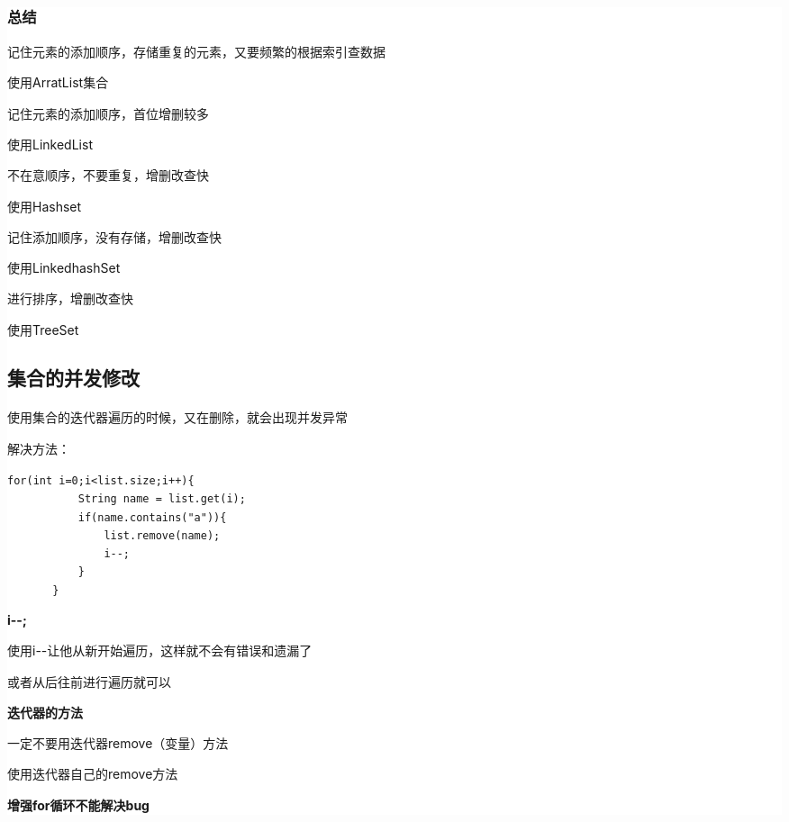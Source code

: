 ### 总结

记住元素的添加顺序，存储重复的元素，又要频繁的根据索引查数据

使用ArratList集合

记住元素的添加顺序，首位增删较多

使用LinkedList

不在意顺序，不要重复，增删改查快

使用Hashset

记住添加顺序，没有存储，增删改查快

使用LinkedhashSet

进行排序，增删改查快

使用TreeSet

## 集合的并发修改

使用集合的迭代器遍历的时候，又在删除，就会出现并发异常

解决方法：

```
for(int i=0;i<list.size;i++){
           String name = list.get(i);
           if(name.contains("a")){
               list.remove(name);
               i--;
           }
       }
```

 **i--;**

使用i--让他从新开始遍历，这样就不会有错误和遗漏了

或者从后往前进行遍历就可以

**迭代器的方法**

一定不要用迭代器remove（变量）方法

使用迭代器自己的remove方法

**增强for循环不能解决bug**